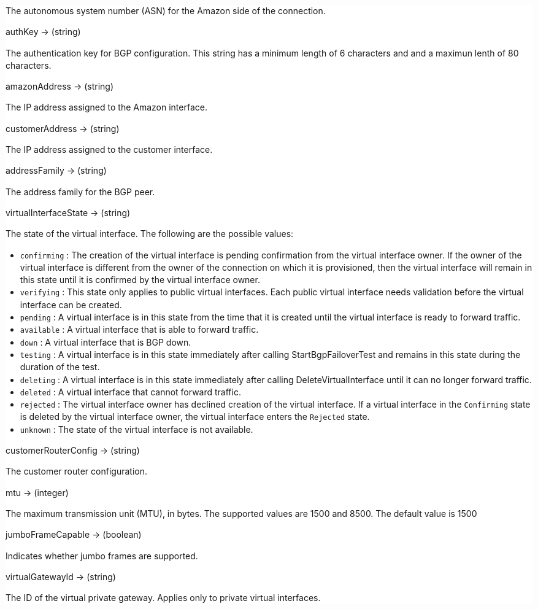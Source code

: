 The autonomous system number (ASN) for the Amazon side of the connection.

authKey -> (string)

The authentication key for BGP configuration. This string has a minimum length of 6 characters and and a maximun lenth of 80 characters.

amazonAddress -> (string)

The IP address assigned to the Amazon interface.

customerAddress -> (string)

The IP address assigned to the customer interface.

addressFamily -> (string)

The address family for the BGP peer.

virtualInterfaceState -> (string)

The state of the virtual interface. The following are the possible values:

- `confirming` : The creation of the virtual interface is pending confirmation from the virtual interface owner. If the owner of the virtual interface is different from the owner of the connection on which it is provisioned, then the virtual interface will remain in this state until it is confirmed by the virtual interface owner.
- `verifying` : This state only applies to public virtual interfaces. Each public virtual interface needs validation before the virtual interface can be created.
- `pending` : A virtual interface is in this state from the time that it is created until the virtual interface is ready to forward traffic.
- `available` : A virtual interface that is able to forward traffic.
- `down` : A virtual interface that is BGP down.
- `testing` : A virtual interface is in this state immediately after calling  StartBgpFailoverTest and remains in this state during the duration of the test.
- `deleting` : A virtual interface is in this state immediately after calling  DeleteVirtualInterface until it can no longer forward traffic.
- `deleted` : A virtual interface that cannot forward traffic.
- `rejected` : The virtual interface owner has declined creation of the virtual interface. If a virtual interface in the `Confirming` state is deleted by the virtual interface owner, the virtual interface enters the `Rejected` state.
- `unknown` : The state of the virtual interface is not available.

customerRouterConfig -> (string)

The customer router configuration.

mtu -> (integer)

The maximum transmission unit (MTU), in bytes. The supported values are 1500 and 8500. The default value is 1500

jumboFrameCapable -> (boolean)

Indicates whether jumbo frames are supported.

virtualGatewayId -> (string)

The ID of the virtual private gateway. Applies only to private virtual interfaces.
